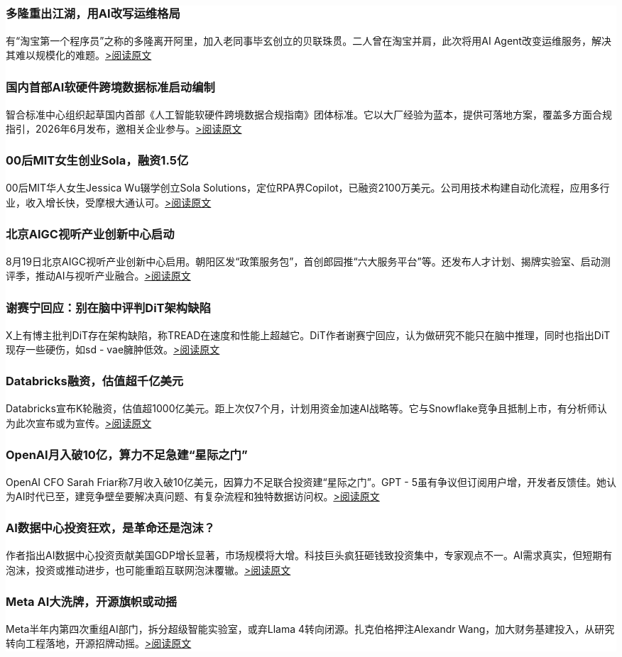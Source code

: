 ### 多隆重出江湖，用AI改写运维格局

有“淘宝第一个程序员”之称的多隆离开阿里，加入老同事毕玄创立的贝联珠贯。二人曾在淘宝并肩，此次将用AI Agent改变运维服务，解决其难以规模化的难题。[>阅读原文](https://mp.weixin.qq.com/s?__biz=Mzg4NDQwNTI0OQ==&chksm=ce6075915901a2bd01efed7696b79870a44ee4abe7a17520cc3f560f9e967f460e05c7b5d0ba&idx=1&mid=2247588051&sn=85b1d9549adfb1661c895351f5411d95#rd)

### 国内首部AI软硬件跨境数据标准启动编制

智合标准中心组织起草国内首部《人工智能软硬件跨境数据合规指南》团体标准。它以大厂经验为蓝本，提供可落地方案，覆盖多方面合规指引，2026年6月发布，邀相关企业参与。[>阅读原文](https://mp.weixin.qq.com/s?__biz=MzA5MTIxNTY4MQ==&chksm=860e1e10ce1e36dec581391bd564cc04a2c6c7bb942287cc4a5d3d29cb42c5136e61f6a06b3c&idx=1&mid=2461153826&sn=0ab01dad22fd4d009b74def048433e08#rd)

### 00后MIT女生创业Sola，融资1.5亿

00后MIT华人女生Jessica Wu辍学创立Sola Solutions，定位RPA界Copilot，已融资2100万美元。公司用技术构建自动化流程，应用多行业，收入增长快，受摩根大通认可。[>阅读原文](https://mp.weixin.qq.com/s?__biz=MzIzNjc1NzUzMw==&chksm=e9cad596070e6301692ba8878c24503a3937d96460b39e285f1544b0c682e69e6ea9dbe3060b&idx=2&mid=2247819600&sn=d99497aa04cb453a4cfbbd24269a8050#rd)

### 北京AIGC视听产业创新中心启动

8月19日北京AIGC视听产业创新中心启用。朝阳区发“政策服务包”，首创郎园推“六大服务平台”等。还发布人才计划、揭牌实验室、启动测评季，推动AI与视听产业融合。[>阅读原文](https://mp.weixin.qq.com/s?__biz=Mzg3OTQyMDE4NA==&chksm=cee0d2bce82ec7880b833a2333a6ab233eb42175c62549aec1052d3febb419320de648393bf1&idx=1&mid=2247595306&sn=42e9368cefef72e39b535a59e3ba8efc#rd)

### 谢赛宁回应：别在脑中评判DiT架构缺陷

X上有博主批判DiT存在架构缺陷，称TREAD在速度和性能上超越它。DiT作者谢赛宁回应，认为做研究不能只在脑中推理，同时也指出DiT现存一些硬伤，如sd - vae臃肿低效。[>阅读原文](https://mp.weixin.qq.com/s?__biz=MzA3MzI4MjgzMw==&chksm=859ef938aced8f097d4c1cacea45982a132ec4a946d0602110119b86a46d13e8afa8c8fa999b&idx=2&mid=2650986363&sn=e6bfd2b8730ed26a68f5a9bc9d395310#rd)

### Databricks融资，估值超千亿美元

Databricks宣布K轮融资，估值超1000亿美元。距上次仅7个月，计划用资金加速AI战略等。它与Snowflake竞争且抵制上市，有分析师认为此次宣布或为宣传。[>阅读原文](https://mp.weixin.qq.com/s?__biz=Mzg3Mzg5MjY3Nw==&chksm=cf2d1e9fb56115a4b9d93d80dc91f5810a133d0700a2aa938cfc8d55e6bcc3f4d74e2e32a206&idx=3&mid=2247523932&sn=619fb2c8cfeb9aa17d35b980e5949696#rd)

### OpenAI月入破10亿，算力不足急建“星际之门”

OpenAI CFO Sarah Friar称7月收入破10亿美元，因算力不足联合投资建“星际之门”。GPT - 5虽有争议但订阅用户增，开发者反馈佳。她认为AI时代已至，建竞争壁垒要解决真问题、有复杂流程和独特数据访问权。[>阅读原文](https://mp.weixin.qq.com/s?__biz=Mzg3Mzg5MjY3Nw==&chksm=cf3d4fc0b33d6f56217959b512eefe73c0298246bb820f1f4e2b1eac8e781c67443de97fbc4e&idx=1&mid=2247523932&sn=57df6203e3afe1b2c9e16608883f616e#rd)

### AI数据中心投资狂欢，是革命还是泡沫？

作者指出AI数据中心投资贡献美国GDP增长显著，市场规模将大增。科技巨头疯狂砸钱致投资集中，专家观点不一。AI需求真实，但短期有泡沫，投资或推动进步，也可能重蹈互联网泡沫覆辙。[>阅读原文](https://mp.weixin.qq.com/s?__biz=Mzg3Mzg5MjY3Nw==&chksm=cf7dd1c89f9fc44b24d9f497b4b9dee90e9422e4fe41e47f385fc2b7b8c3e7e88d2efbe025e2&idx=2&mid=2247523932&sn=01eed52f4fdc4cc89ec9e93fe911c158#rd)

### Meta AI大洗牌，开源旗帜或动摇

Meta半年内第四次重组AI部门，拆分超级智能实验室，或弃Llama 4转向闭源。扎克伯格押注Alexandr Wang，加大财务基建投入，从研究转向工程落地，开源招牌动摇。[>阅读原文](https://mp.weixin.qq.com/s?__biz=MzI3MTA0MTk1MA==&chksm=f099b08779f9e227321d836ba862f2987efcae096869e69851aa0f3beec095db60d57928b212&idx=1&mid=2652621350&sn=bc777f33cfd61e917b483a3e8f74e754#rd)
